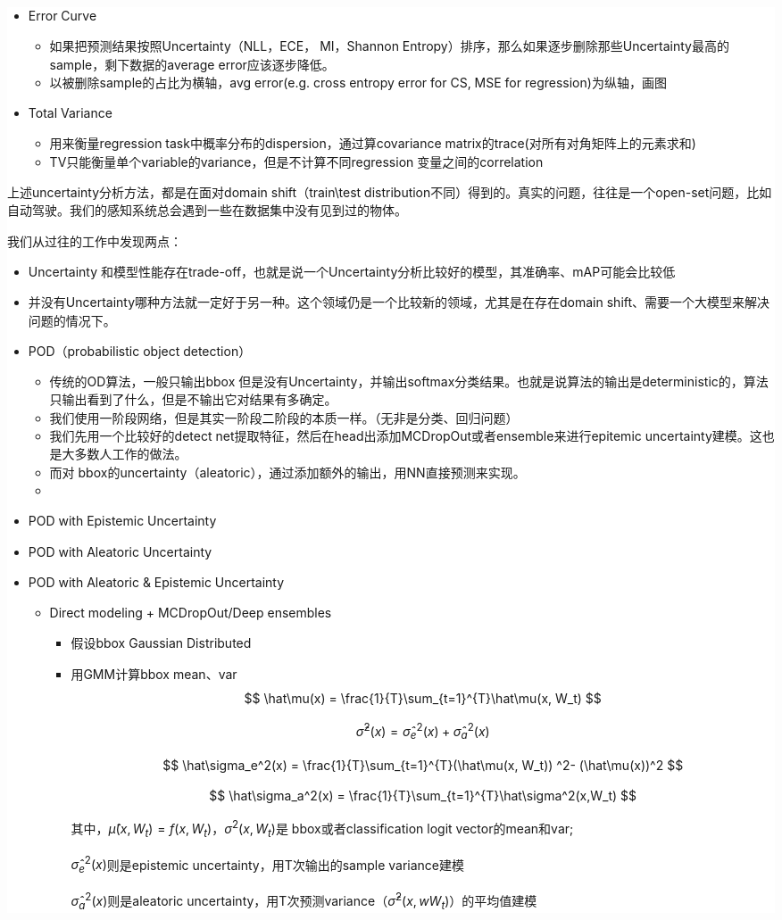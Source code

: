   - Error Curve

    - 如果把预测结果按照Uncertainty（NLL，ECE， MI，Shannon Entropy）排序，那么如果逐步删除那些Uncertainty最高的sample，剩下数据的average error应该逐步降低。
    - 以被删除sample的占比为横轴，avg error(e.g.  cross entropy error for CS, MSE for regression)为纵轴，画图

  - Total Variance 

    - 用来衡量regression task中概率分布的dispersion，通过算covariance matrix的trace(对所有对角矩阵上的元素求和)
    - TV只能衡量单个variable的variance，但是不计算不同regression 变量之间的correlation

  上述uncertainty分析方法，都是在面对domain shift（train\test distribution不同）得到的。真实的问题，往往是一个open-set问题，比如自动驾驶。我们的感知系统总会遇到一些在数据集中没有见到过的物体。

  我们从过往的工作中发现两点：

  - Uncertainty 和模型性能存在trade-off，也就是说一个Uncertainty分析比较好的模型，其准确率、mAP可能会比较低
  - 并没有Uncertainty哪种方法就一定好于另一种。这个领域仍是一个比较新的领域，尤其是在存在domain shift、需要一个大模型来解决问题的情况下。

- POD（probabilistic object detection）

  - 传统的OD算法，一般只输出bbox 但是没有Uncertainty，并输出softmax分类结果。也就是说算法的输出是deterministic的，算法只输出看到了什么，但是不输出它对结果有多确定。
  - 我们使用一阶段网络，但是其实一阶段二阶段的本质一样。（无非是分类、回归问题）
  - 我们先用一个比较好的detect net提取特征，然后在head出添加MCDropOut或者ensemble来进行epitemic uncertainty建模。这也是大多数人工作的做法。
  - 而对 bbox的uncertainty（aleatoric），通过添加额外的输出，用NN直接预测来实现。
  - 

- POD with Epistemic Uncertainty  

- POD with Aleatoric Uncertainty 

- POD with Aleatoric & Epistemic Uncertainty 

  - Direct modeling + MCDropOut/Deep ensembles

    - 假设bbox Gaussian Distributed

    - 用GMM计算bbox mean、var
      $$
      \hat\mu(x) = \frac{1}{T}\sum_{t=1}^{T}\hat\mu(x, W_t)
      $$

      $$
      \hat\sigma^2(x) = \hat\sigma_e^2(x) + \hat\sigma_a^2(x)
      $$

      $$
      \hat\sigma_e^2(x) = \frac{1}{T}\sum_{t=1}^{T}(\hat\mu(x, W_t)) ^2- (\hat\mu(x))^2
      $$

      $$
      \hat\sigma_a^2(x) = \frac{1}{T}\sum_{t=1}^{T}\hat\sigma^2(x,W_t)
      $$

      其中，$\hat\mu(x, W_t) = f(x, W_t)$，$\sigma^2(x, W_t)$是 bbox或者classification logit vector的mean和var; 

      $\hat\sigma_e^2(x)$则是epistemic uncertainty，用T次输出的sample variance建模

      $\hat\sigma_a^2(x)$则是aleatoric uncertainty，用T次预测variance（$\hat\sigma^2(x,wW_t)$）的平均值建模
